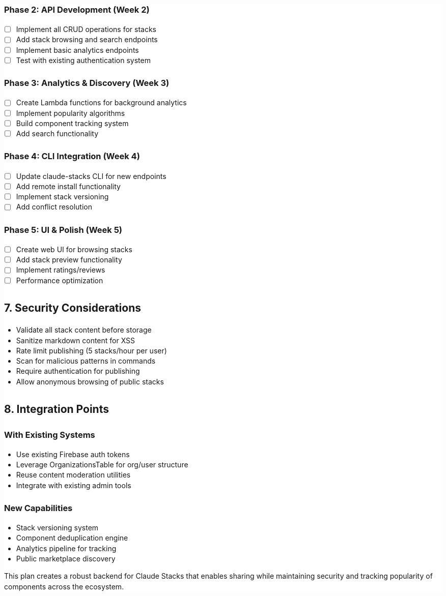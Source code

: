 ### Phase 2: API Development (Week 2)  
- [ ] Implement all CRUD operations for stacks
- [ ] Add stack browsing and search endpoints
- [ ] Implement basic analytics endpoints
- [ ] Test with existing authentication system

### Phase 3: Analytics & Discovery (Week 3)
- [ ] Create Lambda functions for background analytics
- [ ] Implement popularity algorithms
- [ ] Build component tracking system
- [ ] Add search functionality

### Phase 4: CLI Integration (Week 4)
- [ ] Update claude-stacks CLI for new endpoints
- [ ] Add remote install functionality
- [ ] Implement stack versioning
- [ ] Add conflict resolution

### Phase 5: UI & Polish (Week 5)
- [ ] Create web UI for browsing stacks
- [ ] Add stack preview functionality
- [ ] Implement ratings/reviews
- [ ] Performance optimization

## 7. Security Considerations

- Validate all stack content before storage
- Sanitize markdown content for XSS
- Rate limit publishing (5 stacks/hour per user)
- Scan for malicious patterns in commands
- Require authentication for publishing
- Allow anonymous browsing of public stacks

## 8. Integration Points

### With Existing Systems
- Use existing Firebase auth tokens
- Leverage OrganizationsTable for org/user structure
- Reuse content moderation utilities
- Integrate with existing admin tools

### New Capabilities
- Stack versioning system
- Component deduplication engine
- Analytics pipeline for tracking
- Public marketplace discovery

This plan creates a robust backend for Claude Stacks that enables sharing while maintaining security and tracking popularity of components across the ecosystem.
